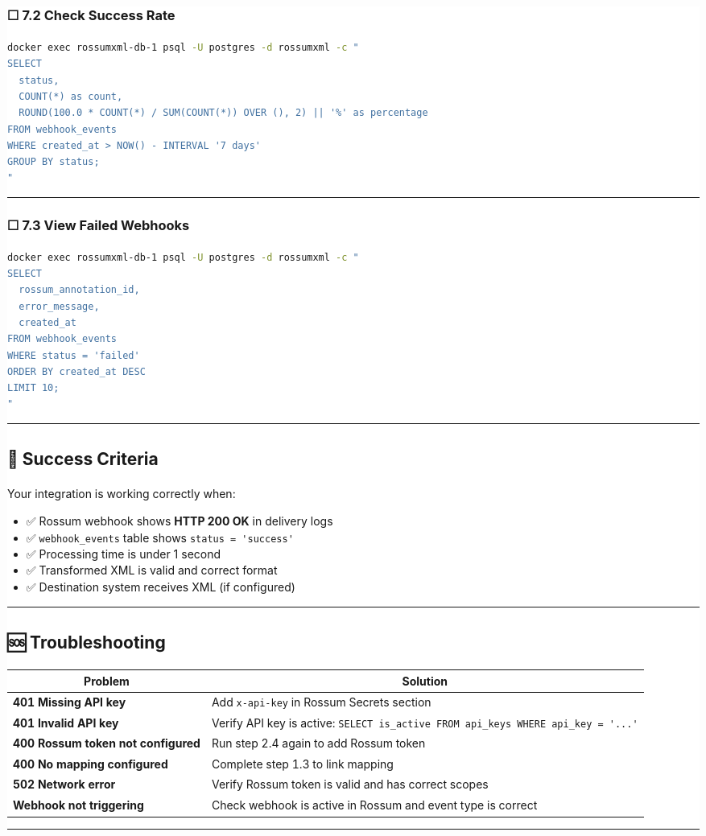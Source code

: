 ### ☐ **7.2 Check Success Rate**

```bash
docker exec rossumxml-db-1 psql -U postgres -d rossumxml -c "
SELECT 
  status,
  COUNT(*) as count,
  ROUND(100.0 * COUNT(*) / SUM(COUNT(*)) OVER (), 2) || '%' as percentage
FROM webhook_events
WHERE created_at > NOW() - INTERVAL '7 days'
GROUP BY status;
"
```

---

### ☐ **7.3 View Failed Webhooks**

```bash
docker exec rossumxml-db-1 psql -U postgres -d rossumxml -c "
SELECT 
  rossum_annotation_id,
  error_message,
  created_at
FROM webhook_events
WHERE status = 'failed'
ORDER BY created_at DESC
LIMIT 10;
"
```

---

## 🎉 Success Criteria

Your integration is working correctly when:

- ✅ Rossum webhook shows **HTTP 200 OK** in delivery logs
- ✅ `webhook_events` table shows `status = 'success'`
- ✅ Processing time is under 1 second
- ✅ Transformed XML is valid and correct format
- ✅ Destination system receives XML (if configured)

---

## 🆘 Troubleshooting

| Problem | Solution |
|---------|----------|
| **401 Missing API key** | Add `x-api-key` in Rossum Secrets section |
| **401 Invalid API key** | Verify API key is active: `SELECT is_active FROM api_keys WHERE api_key = '...'` |
| **400 Rossum token not configured** | Run step 2.4 again to add Rossum token |
| **400 No mapping configured** | Complete step 1.3 to link mapping |
| **502 Network error** | Verify Rossum token is valid and has correct scopes |
| **Webhook not triggering** | Check webhook is active in Rossum and event type is correct |

---